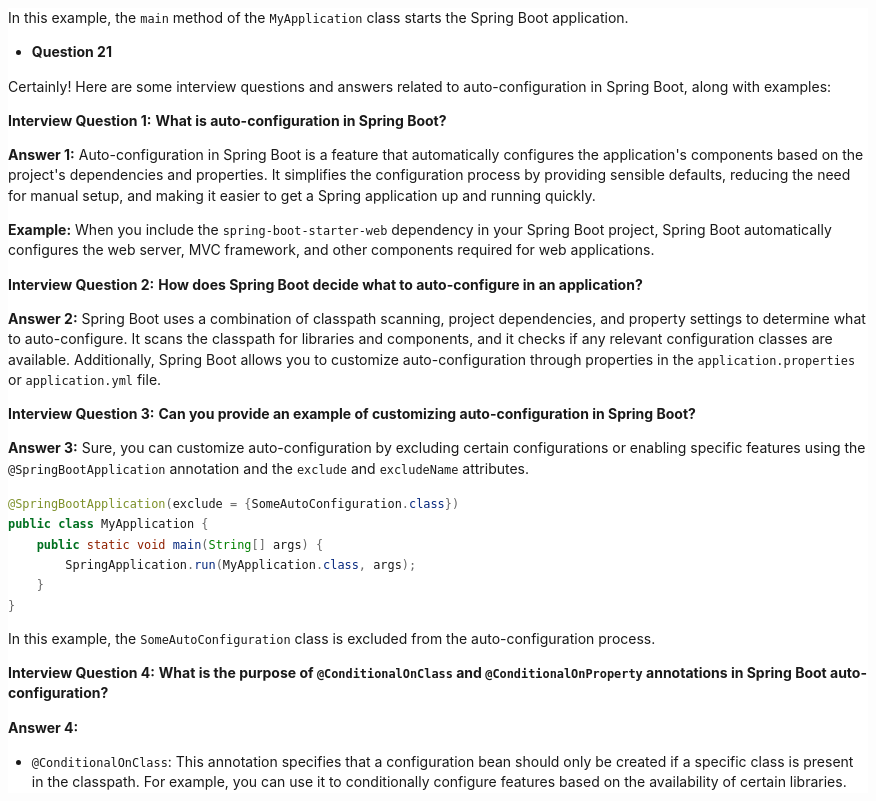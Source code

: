 In this example, the `main` method of the `MyApplication` class starts the Spring Boot application.



- **Question 21**

Certainly! Here are some interview questions and answers related to auto-configuration in Spring Boot, along with examples:

**Interview Question 1:**
**What is auto-configuration in Spring Boot?**

**Answer 1:**
Auto-configuration in Spring Boot is a feature that automatically configures the application's components based on the project's dependencies and properties. It simplifies the configuration process by providing sensible defaults, reducing the need for manual setup, and making it easier to get a Spring application up and running quickly.

**Example:**
When you include the `spring-boot-starter-web` dependency in your Spring Boot project, Spring Boot automatically configures the web server, MVC framework, and other components required for web applications.

**Interview Question 2:**
**How does Spring Boot decide what to auto-configure in an application?**

**Answer 2:**
Spring Boot uses a combination of classpath scanning, project dependencies, and property settings to determine what to auto-configure. It scans the classpath for libraries and components, and it checks if any relevant configuration classes are available. Additionally, Spring Boot allows you to customize auto-configuration through properties in the `application.properties` or `application.yml` file.

**Interview Question 3:**
**Can you provide an example of customizing auto-configuration in Spring Boot?**

**Answer 3:**
Sure, you can customize auto-configuration by excluding certain configurations or enabling specific features using the `@SpringBootApplication` annotation and the `exclude` and `excludeName` attributes.

```java
@SpringBootApplication(exclude = {SomeAutoConfiguration.class})
public class MyApplication {
    public static void main(String[] args) {
        SpringApplication.run(MyApplication.class, args);
    }
}
```

In this example, the `SomeAutoConfiguration` class is excluded from the auto-configuration process.

**Interview Question 4:**
**What is the purpose of `@ConditionalOnClass` and `@ConditionalOnProperty` annotations in Spring Boot auto-configuration?**

**Answer 4:**
- `@ConditionalOnClass`: This annotation specifies that a configuration bean should only be created if a specific class is present in the classpath. For example, you can use it to conditionally configure features based on the availability of certain libraries.
